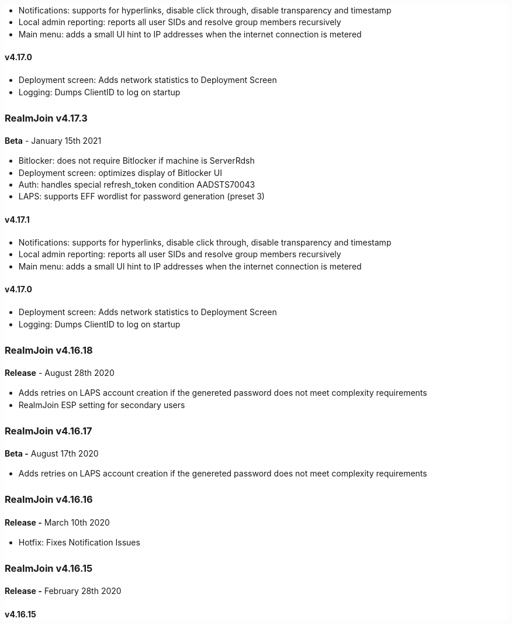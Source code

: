 * Notifications: supports for hyperlinks, disable click through, disable transparency and timestamp
* Local admin reporting: reports all user SIDs and resolve group members recursively
* Main menu: adds a small UI hint to IP addresses when the internet connection is metered

#### v4.17.0

* Deployment screen: Adds network statistics to Deployment Screen
* Logging: Dumps ClientID to log on startup

### RealmJoin v4.17.3

**Beta** - January 15th 2021

* Bitlocker: does not require Bitlocker if machine is ServerRdsh
* Deployment screen: optimizes display of Bitlocker UI
* Auth: handles special refresh\_token condition AADSTS70043
* LAPS: supports EFF wordlist for password generation (preset 3)

#### v4.17.1

* Notifications: supports for hyperlinks, disable click through, disable transparency and timestamp
* Local admin reporting: reports all user SIDs and resolve group members recursively
* Main menu: adds a small UI hint to IP addresses when the internet connection is metered

#### v4.17.0

* Deployment screen: Adds network statistics to Deployment Screen
* Logging: Dumps ClientID to log on startup

### RealmJoin v4.16.18

**Release** - August 28th 2020

* Adds retries on LAPS account creation if the genereted password does not meet complexity requirements
* RealmJoin ESP setting for secondary users

### RealmJoin v4.16.17

**Beta -** August 17th 2020

* Adds retries on LAPS account creation if the genereted password does not meet complexity requirements

### RealmJoin v4.16.16

**Release -** March 10th 2020

* Hotfix: Fixes Notification Issues

### RealmJoin v4.16.15

**Release -** February 28th 2020

#### v4.16.15
